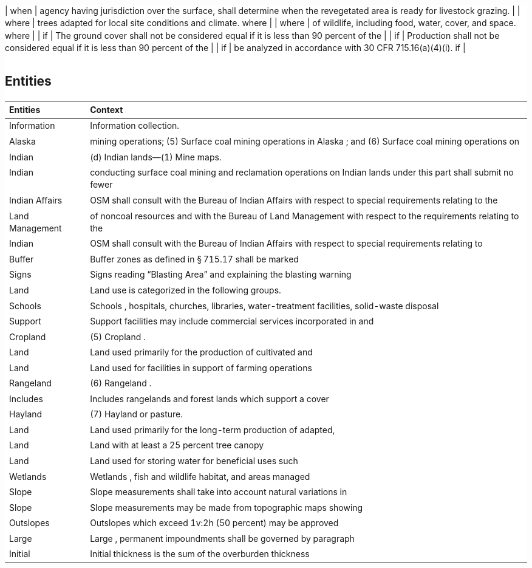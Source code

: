 | when        | agency having jurisdiction over the surface, shall determine when  the revegetated area is ready for livestock grazing.                      |
| where       | trees adapted for local site conditions and climate. where                                                                                   |
| where       | of wildlife, including food, water, cover, and space. where                                                                                  |
| if          | The ground cover shall not be considered equal  if it is less than 90 percent of the                                                         |
| if          | Production shall not be considered equal  if it is less than 90 percent of the                                                               |
| if          | be analyzed in accordance with 30 CFR 715.16(a)(4)(i). if                                                                                    |


## Entities

| Entities        | Context                                                                                                                                           |
|:----------------|:--------------------------------------------------------------------------------------------------------------------------------------------------|
| Information     | Information  collection.                                                                                                                          |
| Alaska          | mining operations; (5) Surface coal mining operations in Alaska ; and (6) Surface coal mining operations on                                       |
| Indian          | (d)  Indian  lands&#8212;(1) Mine maps.                                                                                                           |
| Indian          | conducting surface coal mining and reclamation operations on Indian lands under this part shall submit no fewer                                   |
| Indian Affairs  | OSM shall consult with the Bureau of  Indian Affairs with respect to special requirements relating to the                                         |
| Land Management | of noncoal resources and with the Bureau of Land Management with respect to the requirements relating to the                                      |
| Indian          | OSM shall consult with the Bureau of  Indian Affairs with respect to special requirements relating to                                             |
| Buffer          | Buffer zones as defined in &#167;&#8201;715.17 shall be marked                                                                                    |
| Signs           | Signs reading &#8220;Blasting Area&#8221; and explaining the blasting warning                                                                     |
| Land            | Land  use is categorized in the following groups.                                                                                                 |
| Schools         | Schools , hospitals, churches, libraries, water-treatment facilities, solid-waste disposal                                                        |
| Support         | Support facilities may include commercial services incorporated in and                                                                            |
| Cropland        | (5)  Cropland .                                                                                                                                   |
| Land            | Land used primarily for the production of cultivated and                                                                                          |
| Land            | Land used for facilities in support of farming operations                                                                                         |
| Rangeland       | (6)  Rangeland .                                                                                                                                  |
| Includes        | Includes rangelands and forest lands which support a cover                                                                                        |
| Hayland         | (7)  Hayland  or pasture.                                                                                                                         |
| Land            | Land used primarily for the long-term production of adapted,                                                                                      |
| Land            | Land with at least a 25 percent tree canopy                                                                                                       |
| Land            | Land used for storing water for beneficial uses such                                                                                              |
| Wetlands        | Wetlands , fish and wildlife habitat, and areas managed                                                                                           |
| Slope           | Slope measurements shall take into account natural variations in                                                                                  |
| Slope           | Slope measurements may be made from topographic maps showing                                                                                      |
| Outslopes       | Outslopes which exceed 1v:2h (50 percent) may be approved                                                                                         |
| Large           | Large , permanent impoundments shall be governed by paragraph                                                                                     |
| Initial         | Initial thickness is the sum of the overburden thickness                                                                                          |